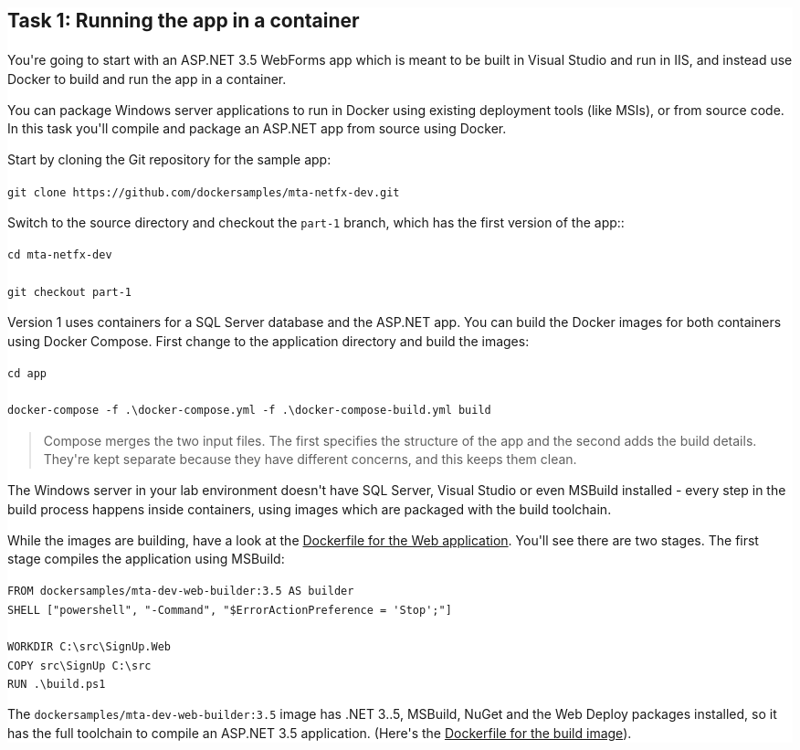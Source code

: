 ## <a name="1"></a>Task 1: Running the app in a container

You're going to start with an ASP.NET 3.5 WebForms app which is meant to be built in Visual Studio and run in IIS, and instead use Docker to build and run the app in a container.

You can package Windows server applications to run in Docker using existing deployment tools (like MSIs), or from source code. In this task you'll compile and package an ASP.NET app from source using Docker.

Start by cloning the Git repository for the sample app:

```.term1
git clone https://github.com/dockersamples/mta-netfx-dev.git
```

Switch to the source directory and checkout the `part-1` branch, which has the first version of the app::

```.term1
cd mta-netfx-dev

git checkout part-1
```

Version 1 uses containers for a SQL Server database and the ASP.NET app. You can build the Docker images for both containers using Docker Compose. First change to the application directory and build the images:

```.term1
cd app 

docker-compose -f .\docker-compose.yml -f .\docker-compose-build.yml build
```

> Compose merges the two input files. The first specifies the structure of the app and the second adds the build details. They're kept separate because they have different concerns, and this keeps them clean.

The Windows server in your lab environment doesn't have SQL Server, Visual Studio or even MSBuild installed - every step in the build process happens inside containers, using images which are packaged with the build toolchain.

While the images are building, have a look at the <a href="https://github.com/dockersamples/mta-netfx-dev/blob/part-1/docker/web/Dockerfile" target="_blank">Dockerfile for the Web application</a>. You'll see there are two stages. The first stage compiles the application using MSBuild:

```
FROM dockersamples/mta-dev-web-builder:3.5 AS builder
SHELL ["powershell", "-Command", "$ErrorActionPreference = 'Stop';"]

WORKDIR C:\src\SignUp.Web
COPY src\SignUp C:\src
RUN .\build.ps1
```

The `dockersamples/mta-dev-web-builder:3.5` image has .NET 3..5, MSBuild, NuGet and the Web Deploy packages installed, so it has the full toolchain to compile an ASP.NET 3.5 application. (Here's the <a href="https://github.com/dockersamples/mta-netfx-dev/blob/part-1/docker/web-builder/3.5/Dockerfile" target="_blank">Dockerfile for the build image</a>).

